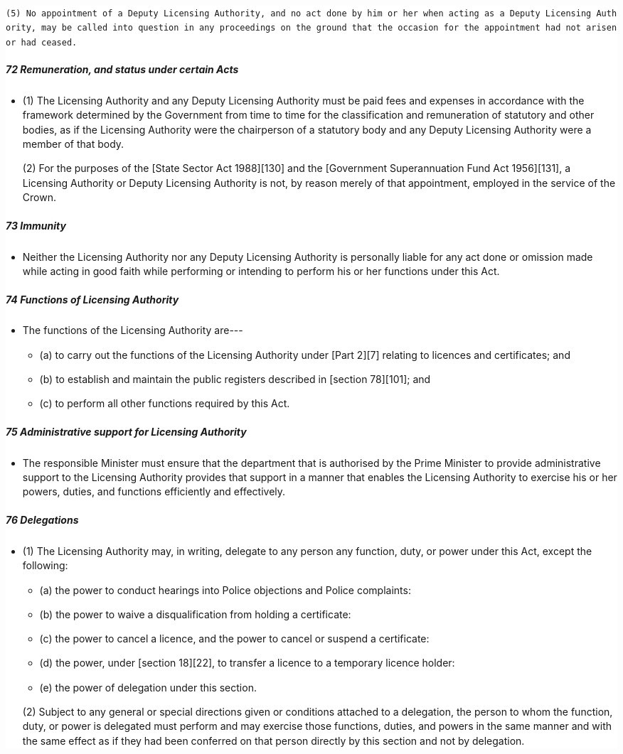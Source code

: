    (5) No appointment of a Deputy Licensing Authority, and no act done by him or her when acting as a Deputy Licensing Authority, may be called into question in any proceedings on the ground that the occasion for the appointment had not arisen or had ceased.

##### 72 Remuneration, and status under certain Acts
    
*   (1) The Licensing Authority and any Deputy Licensing Authority must be paid fees and expenses in accordance with the framework determined by the Government from time to time for the classification and remuneration of statutory and other bodies, as if the Licensing Authority were the chairperson of a statutory body and any Deputy Licensing Authority were a member of that body.
    
    (2) For the purposes of the [State Sector Act 1988][130] and the [Government Superannuation Fund Act 1956][131], a Licensing Authority or Deputy Licensing Authority is not, by reason merely of that appointment, employed in the service of the Crown.

##### 73 Immunity
    
*   Neither the Licensing Authority nor any Deputy Licensing Authority is personally liable for any act done or omission made while acting in good faith while performing or intending to perform his or her functions under this Act.

##### 74 Functions of Licensing Authority
    
*   The functions of the Licensing Authority are---
        
    *   (a) to carry out the functions of the Licensing Authority under [Part 2][7] relating to licences and certificates; and
    
    *   (b) to establish and maintain the public registers described in [section 78][101]; and
    
    *   (c) to perform all other functions required by this Act.
    
    

##### 75 Administrative support for Licensing Authority
    
*   The responsible Minister must ensure that the department that is authorised by the Prime Minister to provide administrative support to the Licensing Authority provides that support in a manner that enables the Licensing Authority to exercise his or her powers, duties, and functions efficiently and effectively.

##### 76 Delegations
    
*   (1) The Licensing Authority may, in writing, delegate to any person any function, duty, or power under this Act, except the following:
        
    *   (a) the power to conduct hearings into Police objections and Police complaints:
    
    *   (b) the power to waive a disqualification from holding a certificate:
    
    *   (c) the power to cancel a licence, and the power to cancel or suspend a certificate:
    
    *   (d) the power, under [section 18][22], to transfer a licence to a temporary licence holder:
    
    *   (e) the power of delegation under this section.
    
    (2) Subject to any general or special directions given or conditions attached to a delegation, the person to whom the function, duty, or power is delegated must perform and may exercise those functions, duties, and powers in the same manner and with the same effect as if they had been conferred on that person directly by this section and not by delegation.
    